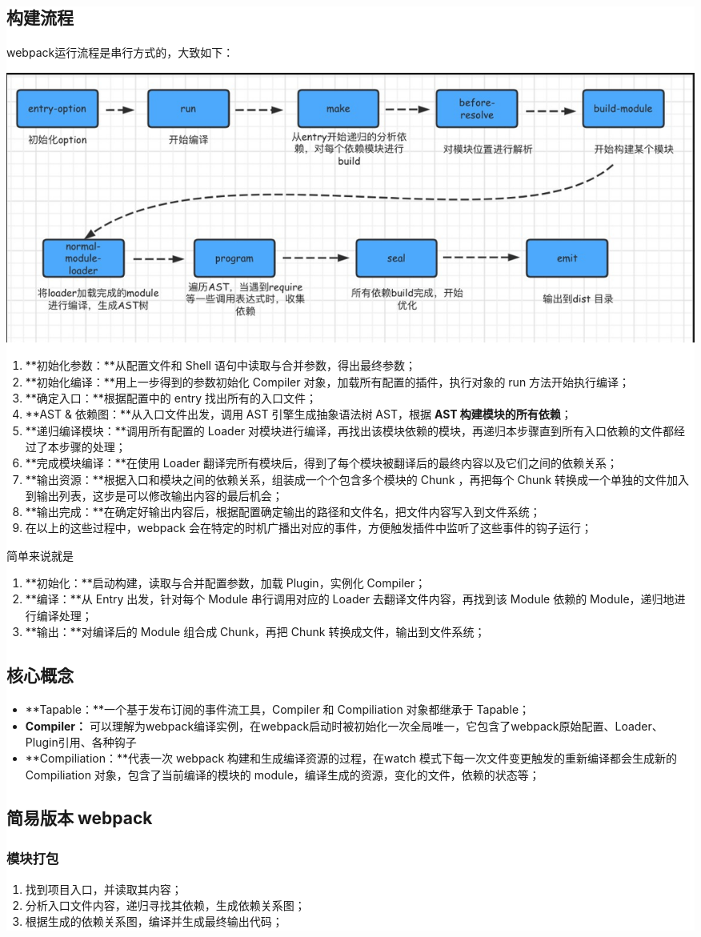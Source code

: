 ## 构建流程

webpack运行流程是串行方式的，大致如下：

![](../images/webpack.jpg)

1. **初始化参数：**从配置文件和 Shell 语句中读取与合并参数，得出最终参数；
2. **初始化编译：**用上一步得到的参数初始化 Compiler 对象，加载所有配置的插件，执行对象的 run 方法开始执行编译；
3. **确定入口：**根据配置中的 entry 找出所有的入口文件；
4. **AST & 依赖图：**从入口文件出发，调用 AST 引擎生成抽象语法树 AST，根据 **AST 构建模块的所有依赖**；
5. **递归编译模块：**调用所有配置的 Loader 对模块进行编译，再找出该模块依赖的模块，再递归本步骤直到所有入口依赖的文件都经过了本步骤的处理；
6. **完成模块编译：**在使用 Loader 翻译完所有模块后，得到了每个模块被翻译后的最终内容以及它们之间的依赖关系；
7. **输出资源：**根据入口和模块之间的依赖关系，组装成一个个包含多个模块的 Chunk ，再把每个 Chunk 转换成一个单独的文件加入到输出列表，这步是可以修改输出内容的最后机会；
8. **输出完成：**在确定好输出内容后，根据配置确定输出的路径和文件名，把文件内容写入到文件系统；
9. 在以上的这些过程中，webpack 会在特定的时机广播出对应的事件，方便触发插件中监听了这些事件的钩子运行；

简单来说就是

1. **初始化：**启动构建，读取与合并配置参数，加载 Plugin，实例化 Compiler；
2. **编译：**从 Entry 出发，针对每个 Module 串行调用对应的 Loader 去翻译文件内容，再找到该 Module 依赖的 Module，递归地进行编译处理；
3. **输出：**对编译后的 Module 组合成 Chunk，再把 Chunk 转换成文件，输出到文件系统；

## 核心概念

- **Tapable：**一个基于发布订阅的事件流工具，Compiler 和 Compiliation 对象都继承于 Tapable；
- **Compiler：** 可以理解为webpack编译实例，在webpack启动时被初始化一次全局唯一，它包含了webpack原始配置、Loader、Plugin引用、各种钩子
- **Compiliation：**代表一次 webpack 构建和生成编译资源的过程，在watch 模式下每一次文件变更触发的重新编译都会生成新的 Compiliation 对象，包含了当前编译的模块的 module，编译生成的资源，变化的文件，依赖的状态等；

## 简易版本 webpack

### 模块打包

1. 找到项目入口，并读取其内容；
2. 分析入口文件内容，递归寻找其依赖，生成依赖关系图；
3. 根据生成的依赖关系图，编译并生成最终输出代码；
